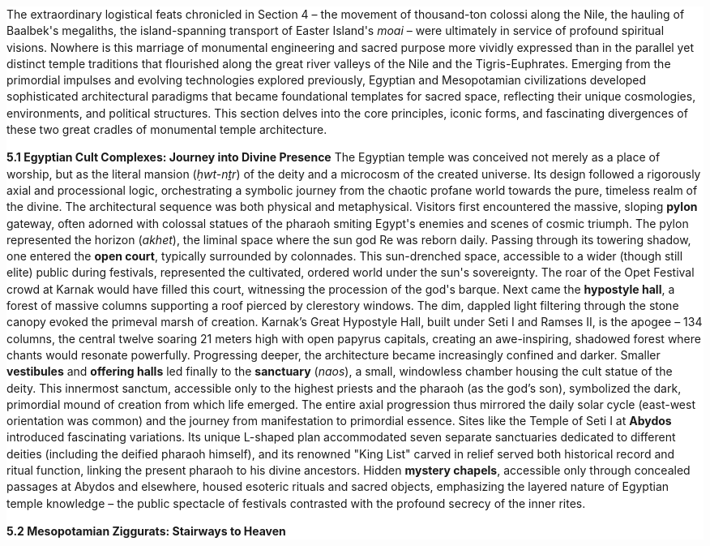 The extraordinary logistical feats chronicled in Section 4 – the movement of thousand-ton colossi along the Nile, the hauling of Baalbek's megaliths, the island-spanning transport of Easter Island's *moai* – were ultimately in service of profound spiritual visions. Nowhere is this marriage of monumental engineering and sacred purpose more vividly expressed than in the parallel yet distinct temple traditions that flourished along the great river valleys of the Nile and the Tigris-Euphrates. Emerging from the primordial impulses and evolving technologies explored previously, Egyptian and Mesopotamian civilizations developed sophisticated architectural paradigms that became foundational templates for sacred space, reflecting their unique cosmologies, environments, and political structures. This section delves into the core principles, iconic forms, and fascinating divergences of these two great cradles of monumental temple architecture.

**5.1 Egyptian Cult Complexes: Journey into Divine Presence**
The Egyptian temple was conceived not merely as a place of worship, but as the literal mansion (*ḥwt-nṯr*) of the deity and a microcosm of the created universe. Its design followed a rigorously axial and processional logic, orchestrating a symbolic journey from the chaotic profane world towards the pure, timeless realm of the divine. The architectural sequence was both physical and metaphysical. Visitors first encountered the massive, sloping **pylon** gateway, often adorned with colossal statues of the pharaoh smiting Egypt's enemies and scenes of cosmic triumph. The pylon represented the horizon (*akhet*), the liminal space where the sun god Re was reborn daily. Passing through its towering shadow, one entered the **open court**, typically surrounded by colonnades. This sun-drenched space, accessible to a wider (though still elite) public during festivals, represented the cultivated, ordered world under the sun's sovereignty. The roar of the Opet Festival crowd at Karnak would have filled this court, witnessing the procession of the god's barque. Next came the **hypostyle hall**, a forest of massive columns supporting a roof pierced by clerestory windows. The dim, dappled light filtering through the stone canopy evoked the primeval marsh of creation. Karnak’s Great Hypostyle Hall, built under Seti I and Ramses II, is the apogee – 134 columns, the central twelve soaring 21 meters high with open papyrus capitals, creating an awe-inspiring, shadowed forest where chants would resonate powerfully. Progressing deeper, the architecture became increasingly confined and darker. Smaller **vestibules** and **offering halls** led finally to the **sanctuary** (*naos*), a small, windowless chamber housing the cult statue of the deity. This innermost sanctum, accessible only to the highest priests and the pharaoh (as the god’s son), symbolized the dark, primordial mound of creation from which life emerged. The entire axial progression thus mirrored the daily solar cycle (east-west orientation was common) and the journey from manifestation to primordial essence. Sites like the Temple of Seti I at **Abydos** introduced fascinating variations. Its unique L-shaped plan accommodated seven separate sanctuaries dedicated to different deities (including the deified pharaoh himself), and its renowned "King List" carved in relief served both historical record and ritual function, linking the present pharaoh to his divine ancestors. Hidden **mystery chapels**, accessible only through concealed passages at Abydos and elsewhere, housed esoteric rituals and sacred objects, emphasizing the layered nature of Egyptian temple knowledge – the public spectacle of festivals contrasted with the profound secrecy of the inner rites.

**5.2 Mesopotamian Ziggurats: Stairways to Heaven**